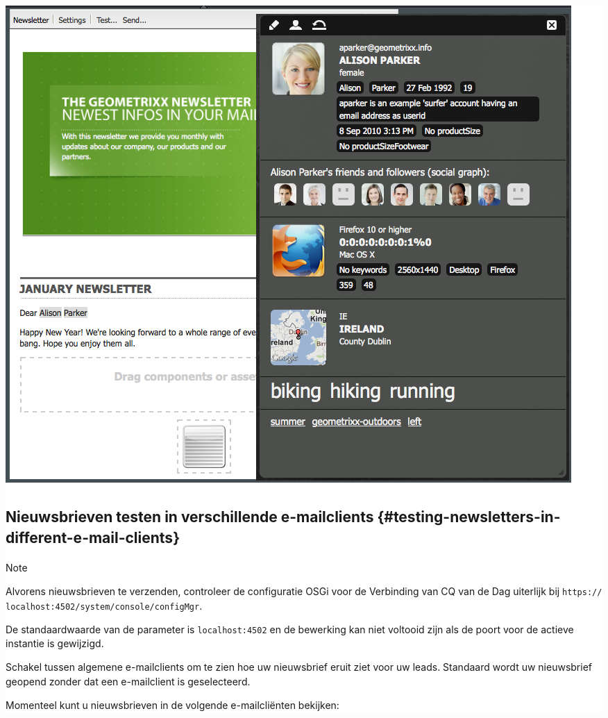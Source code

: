    ![mc_newsletter_testvariables](assets/mc_newsletter_testvariables.png)

## Nieuwsbrieven testen in verschillende e-mailclients {#testing-newsletters-in-different-e-mail-clients}

>[!NOTE]
>
>Alvorens nieuwsbrieven te verzenden, controleer de configuratie OSGi voor de Verbinding van CQ van de Dag uiterlijk bij `https://localhost:4502/system/console/configMgr`.
>
>De standaardwaarde van de parameter is `localhost:4502` en de bewerking kan niet voltooid zijn als de poort voor de actieve instantie is gewijzigd.

Schakel tussen algemene e-mailclients om te zien hoe uw nieuwsbrief eruit ziet voor uw leads. Standaard wordt uw nieuwsbrief geopend zonder dat een e-mailclient is geselecteerd.

Momenteel kunt u nieuwsbrieven in de volgende e-mailcliënten bekijken:
